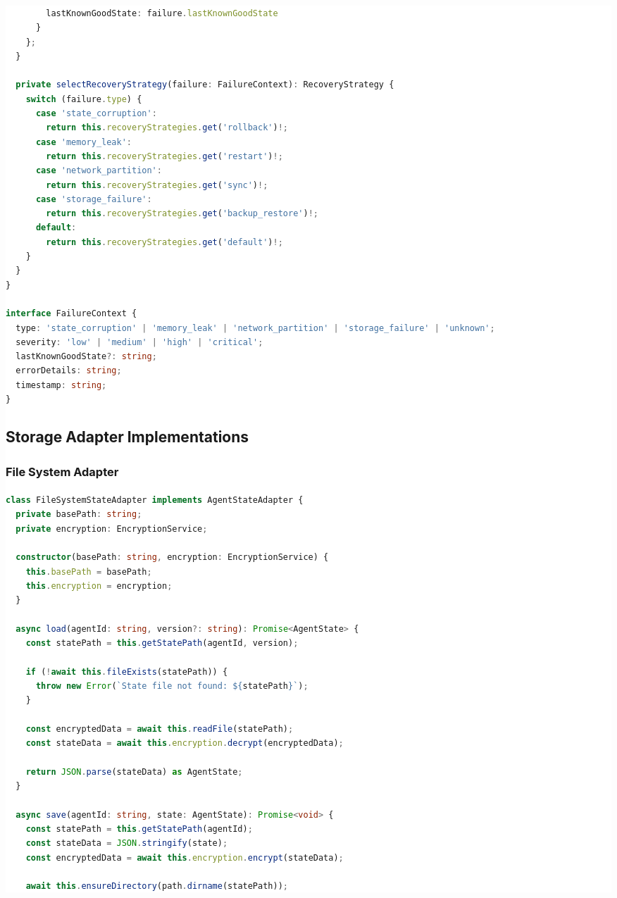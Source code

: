 ```typescript
        lastKnownGoodState: failure.lastKnownGoodState
      }
    };
  }

  private selectRecoveryStrategy(failure: FailureContext): RecoveryStrategy {
    switch (failure.type) {
      case 'state_corruption':
        return this.recoveryStrategies.get('rollback')!;
      case 'memory_leak':
        return this.recoveryStrategies.get('restart')!;
      case 'network_partition':
        return this.recoveryStrategies.get('sync')!;
      case 'storage_failure':
        return this.recoveryStrategies.get('backup_restore')!;
      default:
        return this.recoveryStrategies.get('default')!;
    }
  }
}

interface FailureContext {
  type: 'state_corruption' | 'memory_leak' | 'network_partition' | 'storage_failure' | 'unknown';
  severity: 'low' | 'medium' | 'high' | 'critical';
  lastKnownGoodState?: string;
  errorDetails: string;
  timestamp: string;
}
```

## Storage Adapter Implementations

### File System Adapter

```typescript
class FileSystemStateAdapter implements AgentStateAdapter {
  private basePath: string;
  private encryption: EncryptionService;

  constructor(basePath: string, encryption: EncryptionService) {
    this.basePath = basePath;
    this.encryption = encryption;
  }

  async load(agentId: string, version?: string): Promise<AgentState> {
    const statePath = this.getStatePath(agentId, version);
    
    if (!await this.fileExists(statePath)) {
      throw new Error(`State file not found: ${statePath}`);
    }

    const encryptedData = await this.readFile(statePath);
    const stateData = await this.encryption.decrypt(encryptedData);
    
    return JSON.parse(stateData) as AgentState;
  }

  async save(agentId: string, state: AgentState): Promise<void> {
    const statePath = this.getStatePath(agentId);
    const stateData = JSON.stringify(state);
    const encryptedData = await this.encryption.encrypt(stateData);
    
    await this.ensureDirectory(path.dirname(statePath));
```